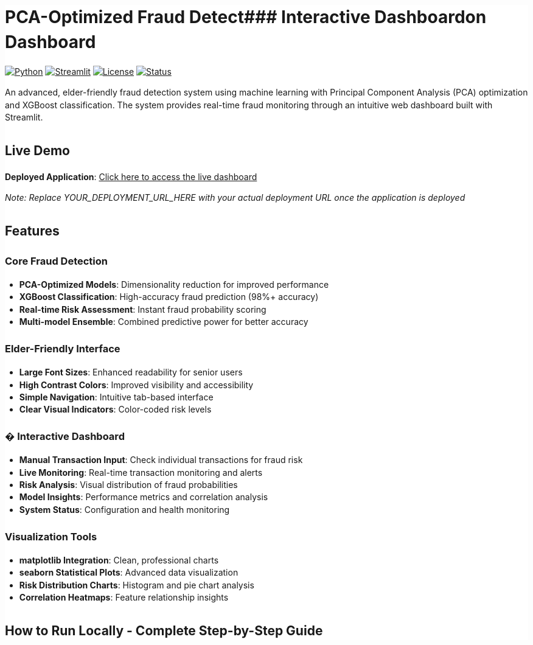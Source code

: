 # PCA-Optimized Fraud Detect### Interactive Dashboardon Dashboard

[![Python](https://img.shields.io/badge/Python-3.8%2B-blue.svg)](https://python.org)
[![Streamlit](https://img.shields.io/badge/Streamlit-1.47.1-red.svg)](https://streamlit.io)
[![License](https://img.shields.io/badge/License-MIT-green.svg)](LICENSE)
[![Status](https://img.shields.io/badge/Status-Production%20Ready-brightgreen.svg)](https://github.com)

An advanced, elder-friendly fraud detection system using machine learning with Principal Component Analysis (PCA) optimization and XGBoost classification. The system provides real-time fraud monitoring through an intuitive web dashboard built with Streamlit.

## Live Demo
**Deployed Application**: [Click here to access the live dashboard](YOUR_DEPLOYMENT_URL_HERE)

*Note: Replace YOUR_DEPLOYMENT_URL_HERE with your actual deployment URL once the application is deployed*

## Features

### Core Fraud Detection
- **PCA-Optimized Models**: Dimensionality reduction for improved performance
- **XGBoost Classification**: High-accuracy fraud prediction (98%+ accuracy)
- **Real-time Risk Assessment**: Instant fraud probability scoring
- **Multi-model Ensemble**: Combined predictive power for better accuracy

### Elder-Friendly Interface
- **Large Font Sizes**: Enhanced readability for senior users
- **High Contrast Colors**: Improved visibility and accessibility
- **Simple Navigation**: Intuitive tab-based interface
- **Clear Visual Indicators**: Color-coded risk levels

### � **Interactive Dashboard**
- **Manual Transaction Input**: Check individual transactions for fraud risk
- **Live Monitoring**: Real-time transaction monitoring and alerts
- **Risk Analysis**: Visual distribution of fraud probabilities
- **Model Insights**: Performance metrics and correlation analysis
- **System Status**: Configuration and health monitoring

### Visualization Tools
- **matplotlib Integration**: Clean, professional charts
- **seaborn Statistical Plots**: Advanced data visualization
- **Risk Distribution Charts**: Histogram and pie chart analysis
- **Correlation Heatmaps**: Feature relationship insights

## How to Run Locally - Complete Step-by-Step Guide
